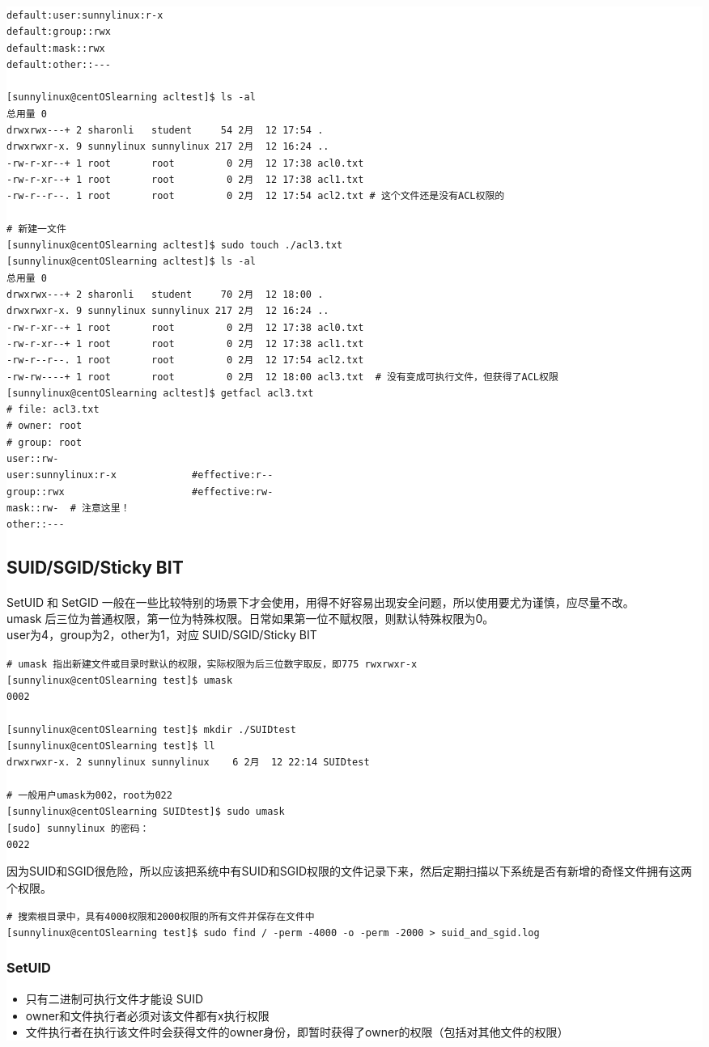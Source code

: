 ```
default:user:sunnylinux:r-x
default:group::rwx
default:mask::rwx
default:other::---

[sunnylinux@centOSlearning acltest]$ ls -al
总用量 0
drwxrwx---+ 2 sharonli   student     54 2月  12 17:54 .
drwxrwxr-x. 9 sunnylinux sunnylinux 217 2月  12 16:24 ..
-rw-r-xr--+ 1 root       root         0 2月  12 17:38 acl0.txt
-rw-r-xr--+ 1 root       root         0 2月  12 17:38 acl1.txt
-rw-r--r--. 1 root       root         0 2月  12 17:54 acl2.txt # 这个文件还是没有ACL权限的

# 新建一文件
[sunnylinux@centOSlearning acltest]$ sudo touch ./acl3.txt
[sunnylinux@centOSlearning acltest]$ ls -al
总用量 0
drwxrwx---+ 2 sharonli   student     70 2月  12 18:00 .
drwxrwxr-x. 9 sunnylinux sunnylinux 217 2月  12 16:24 ..
-rw-r-xr--+ 1 root       root         0 2月  12 17:38 acl0.txt
-rw-r-xr--+ 1 root       root         0 2月  12 17:38 acl1.txt
-rw-r--r--. 1 root       root         0 2月  12 17:54 acl2.txt
-rw-rw----+ 1 root       root         0 2月  12 18:00 acl3.txt  # 没有变成可执行文件，但获得了ACL权限
[sunnylinux@centOSlearning acltest]$ getfacl acl3.txt
# file: acl3.txt
# owner: root
# group: root
user::rw-
user:sunnylinux:r-x             #effective:r--
group::rwx                      #effective:rw-
mask::rw-  # 注意这里！
other::---

```

## SUID/SGID/Sticky BIT
SetUID 和 SetGID 一般在一些比较特别的场景下才会使用，用得不好容易出现安全问题，所以使用要尤为谨慎，应尽量不改。</br>
umask 后三位为普通权限，第一位为特殊权限。日常如果第一位不赋权限，则默认特殊权限为0。</br>
user为4，group为2，other为1，对应 SUID/SGID/Sticky BIT
```
# umask 指出新建文件或目录时默认的权限，实际权限为后三位数字取反，即775 rwxrwxr-x
[sunnylinux@centOSlearning test]$ umask
0002

[sunnylinux@centOSlearning test]$ mkdir ./SUIDtest
[sunnylinux@centOSlearning test]$ ll
drwxrwxr-x. 2 sunnylinux sunnylinux    6 2月  12 22:14 SUIDtest

# 一般用户umask为002，root为022
[sunnylinux@centOSlearning SUIDtest]$ sudo umask
[sudo] sunnylinux 的密码：
0022
```
因为SUID和SGID很危险，所以应该把系统中有SUID和SGID权限的文件记录下来，然后定期扫描以下系统是否有新增的奇怪文件拥有这两个权限。
```
# 搜索根目录中，具有4000权限和2000权限的所有文件并保存在文件中
[sunnylinux@centOSlearning test]$ sudo find / -perm -4000 -o -perm -2000 > suid_and_sgid.log
```
### SetUID
* 只有二进制可执行文件才能设 SUID
* owner和文件执行者必须对该文件都有x执行权限
* 文件执行者在执行该文件时会获得文件的owner身份，即暂时获得了owner的权限（包括对其他文件的权限）